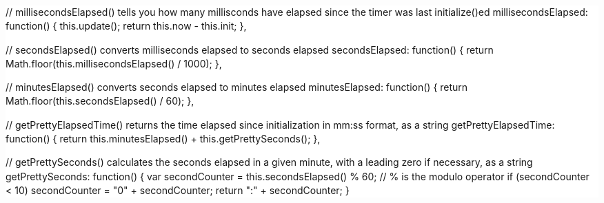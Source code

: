   // millisecondsElapsed() tells you how many millisconds have elapsed since the timer was last initialize()ed
  millisecondsElapsed: function() {
    this.update();
    return this.now - this.init;
  },

  // secondsElapsed() converts milliseconds elapsed to seconds elapsed
  secondsElapsed: function() {
    return Math.floor(this.millisecondsElapsed() / 1000);
  },

  // minutesElapsed() converts seconds elapsed to minutes elapsed
  minutesElapsed: function() {
    return Math.floor(this.secondsElapsed() / 60);
  },

  // getPrettyElapsedTime() returns the time elapsed since initialization in mm:ss format, as a string
  getPrettyElapsedTime: function() {
    return this.minutesElapsed() + this.getPrettySeconds();
  },

  // getPrettySeconds() calculates the seconds elapsed in a given minute, with a leading zero if necessary, as a string
  getPrettySeconds: function() {
    var secondCounter = this.secondsElapsed() % 60; // % is the modulo operator
    if (secondCounter < 10) secondCounter = "0" + secondCounter;
    return ":" + secondCounter;
  }
